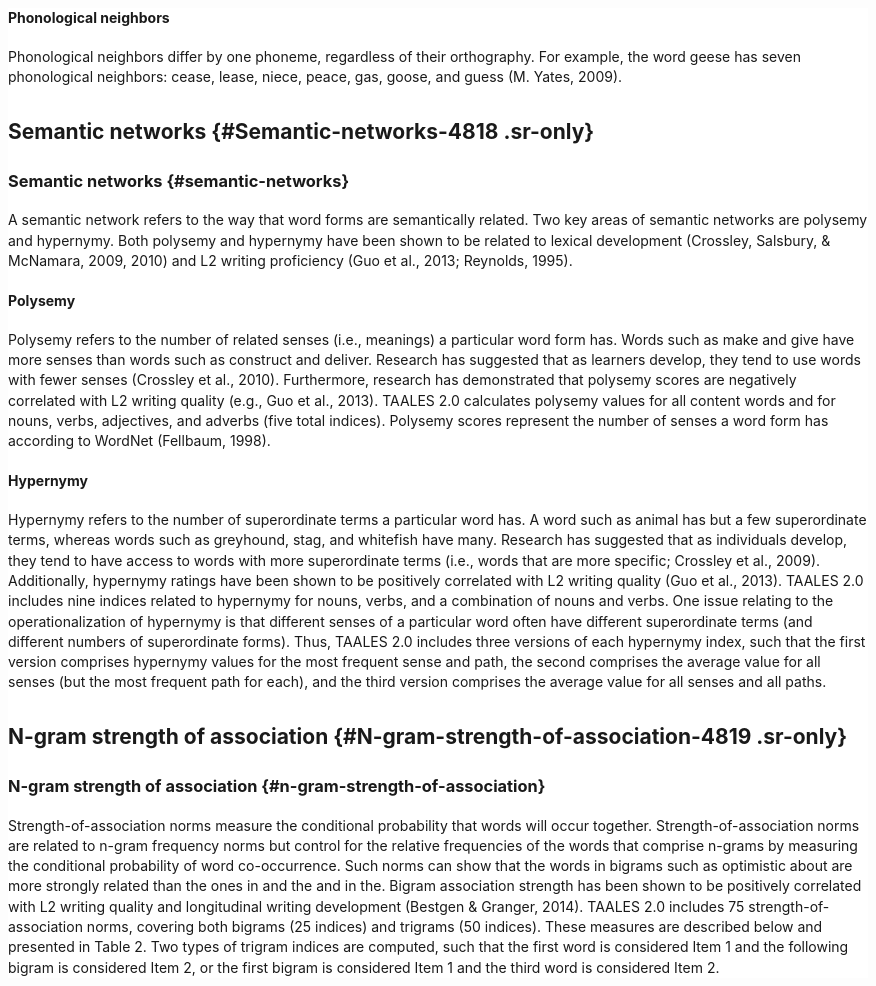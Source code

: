 #### Phonological neighbors

Phonological neighbors differ by one phoneme, regardless of their orthography. For example, the word geese has seven phonological neighbors: cease, lease, niece, peace, gas, goose, and guess (M. Yates, 2009).

## Semantic networks {#Semantic-networks-4818 .sr-only} 

### Semantic networks {#semantic-networks}

A semantic network refers to the way that word forms are semantically related. Two key areas of semantic networks are polysemy and hypernymy. Both polysemy and hypernymy have been shown to be related to lexical development (Crossley, Salsbury, & McNamara, 2009, 2010) and L2 writing proficiency (Guo et al., 2013; Reynolds, 1995).

#### Polysemy

Polysemy refers to the number of related senses (i.e., meanings) a particular word form has. Words such as make and give have more senses than words such as construct and deliver. Research has suggested that as learners develop, they tend to use words with fewer senses (Crossley et al., 2010). Furthermore, research has demonstrated that polysemy scores are negatively correlated with L2 writing quality (e.g., Guo et al., 2013). TAALES 2.0 calculates polysemy values for all content words and for nouns, verbs, adjectives, and adverbs (five total indices). Polysemy scores represent the number of senses a word form has according to WordNet (Fellbaum, 1998).

#### Hypernymy

Hypernymy refers to the number of superordinate terms a particular word has. A word such as animal has but a few superordinate terms, whereas words such as greyhound, stag, and whitefish have many. Research has suggested that as individuals develop, they tend to have access to words with more superordinate terms (i.e., words that are more specific; Crossley et al., 2009). Additionally, hypernymy ratings have been shown to be positively correlated with L2 writing quality (Guo et al., 2013). TAALES 2.0 includes nine indices related to hypernymy for nouns, verbs, and a combination of nouns and verbs. One issue relating to the operationalization of hypernymy is that different senses of a particular word often have different superordinate terms (and different numbers of superordinate forms). Thus, TAALES 2.0 includes three versions of each hypernymy index, such that the first version comprises hypernymy values for the most frequent sense and path, the second comprises the average value for all senses (but the most frequent path for each), and the third version comprises the average value for all senses and all paths.

## N-gram strength of association {#N-gram-strength-of-association-4819 .sr-only} 

### N-gram strength of association {#n-gram-strength-of-association}

Strength-of-association norms measure the conditional probability that words will occur together. Strength-of-association norms are related to n-gram frequency norms but control for the relative frequencies of the words that comprise n-grams by measuring the conditional probability of word co-occurrence. Such norms can show that the words in bigrams such as optimistic about are more strongly related than the ones in and the and in the. Bigram association strength has been shown to be positively correlated with L2 writing quality and longitudinal writing development (Bestgen & Granger, 2014). TAALES 2.0 includes 75 strength-of-association norms, covering both bigrams (25 indices) and trigrams (50 indices). These measures are described below and presented in Table 2. Two types of trigram indices are computed, such that the first word is considered Item 1 and the following bigram is considered Item 2, or the first bigram is considered Item 1 and the third word is considered Item 2.
